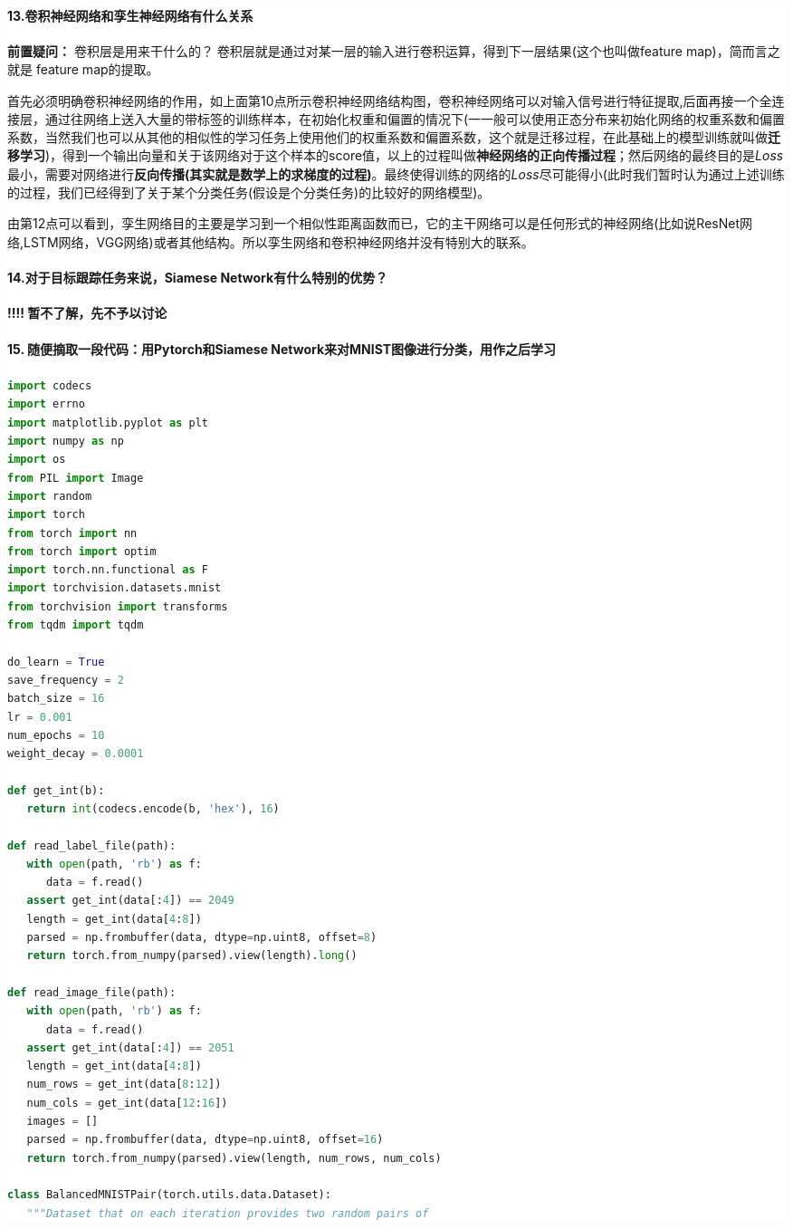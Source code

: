 #### 13.卷积神经网络和孪生神经网络有什么关系

**前置疑问：**  卷积层是用来干什么的？ 卷积层就是通过对某一层的输入进行卷积运算，得到下一层结果(这个也叫做feature map)，简而言之就是 feature map的提取。

首先必须明确卷积神经网络的作用，如上面第10点所示卷积神经网络结构图，卷积神经网络可以对输入信号进行特征提取,后面再接一个全连接层，通过往网络上送入大量的带标签的训练样本，在初始化权重和偏置的情况下(一一般可以使用正态分布来初始化网络的权重系数和偏置系数，当然我们也可以从其他的相似性的学习任务上使用他们的权重系数和偏置系数，这个就是迁移过程，在此基础上的模型训练就叫做**迁移学习**)，得到一个输出向量和关于该网络对于这个样本的score值，以上的过程叫做**神经网络的正向传播过程**；然后网络的最终目的是$Loss$最小，需要对网络进行**反向传播(其实就是数学上的求梯度的过程)**。最终使得训练的网络的$Loss$尽可能得小(此时我们暂时认为通过上述训练的过程，我们已经得到了关于某个分类任务(假设是个分类任务)的比较好的网络模型)。

由第12点可以看到，孪生网络目的主要是学习到一个相似性距离函数而已，它的主干网络可以是任何形式的神经网络(比如说ResNet网络,LSTM网络，VGG网络)或者其他结构。所以孪生网络和卷积神经网络并没有特别大的联系。

#### 14.对于目标跟踪任务来说，Siamese Network有什么特别的优势？

**!!!!   暂不了解，先不予以讨论**

#### 15. 随便摘取一段代码：用Pytorch和Siamese Network来对MNIST图像进行分类，用作之后学习

```python
import codecs
import errno
import matplotlib.pyplot as plt
import numpy as np
import os
from PIL import Image
import random
import torch
from torch import nn
from torch import optim
import torch.nn.functional as F
import torchvision.datasets.mnist
from torchvision import transforms
from tqdm import tqdm

do_learn = True
save_frequency = 2
batch_size = 16
lr = 0.001
num_epochs = 10
weight_decay = 0.0001

def get_int(b):
   return int(codecs.encode(b, 'hex'), 16)

def read_label_file(path):
   with open(path, 'rb') as f:
      data = f.read()
   assert get_int(data[:4]) == 2049
   length = get_int(data[4:8])
   parsed = np.frombuffer(data, dtype=np.uint8, offset=8)
   return torch.from_numpy(parsed).view(length).long()

def read_image_file(path):
   with open(path, 'rb') as f:
      data = f.read()
   assert get_int(data[:4]) == 2051
   length = get_int(data[4:8])
   num_rows = get_int(data[8:12])
   num_cols = get_int(data[12:16])
   images = []
   parsed = np.frombuffer(data, dtype=np.uint8, offset=16)
   return torch.from_numpy(parsed).view(length, num_rows, num_cols)

class BalancedMNISTPair(torch.utils.data.Dataset):
   """Dataset that on each iteration provides two random pairs of
```